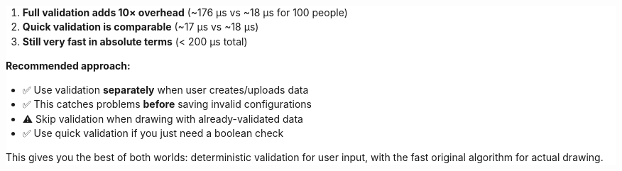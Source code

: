 1. **Full validation adds 10× overhead** (~176 µs vs ~18 µs for 100 people)
2. **Quick validation is comparable** (~17 µs vs ~18 µs)
3. **Still very fast in absolute terms** (< 200 µs total)

**Recommended approach:**
- ✅ Use validation **separately** when user creates/uploads data
- ✅ This catches problems **before** saving invalid configurations
- ⚠️ Skip validation when drawing with already-validated data
- ✅ Use quick validation if you just need a boolean check

This gives you the best of both worlds: deterministic validation for user input, with the fast original algorithm for actual drawing.